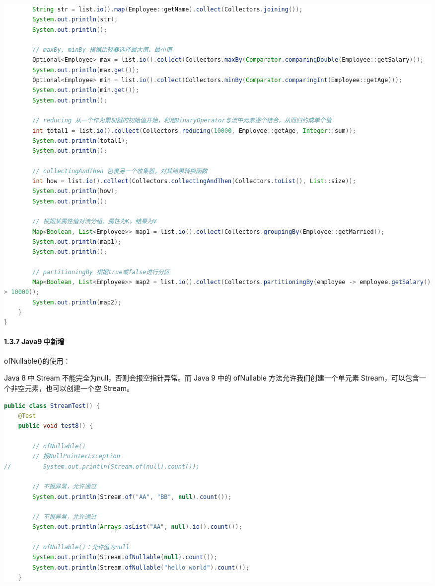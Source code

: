 ```java
        String str = list.io().map(Employee::getName).collect(Collectors.joining());
        System.out.println(str);
        System.out.println();

        // maxBy, minBy 根据比较器选择最大值、最小值
        Optional<Employee> max = list.io().collect(Collectors.maxBy(Comparator.comparingDouble(Employee::getSalary)));
        System.out.println(max.get());
        Optional<Employee> min = list.io().collect(Collectors.minBy(Comparator.comparingInt(Employee::getAge)));
        System.out.println(min.get());
        System.out.println();

        // reducing 从一个作为累加器的初始值开始，利用BinaryOperator与流中元素逐个结合，从而归约成单个值
        int total1 = list.io().collect(Collectors.reducing(10000, Employee::getAge, Integer::sum));
        System.out.println(total1);
        System.out.println();

        // collectingAndThen 包裹另一个收集器，对其结果转换函数
        int how = list.io().collect(Collectors.collectingAndThen(Collectors.toList(), List::size));
        System.out.println(how);
        System.out.println();

        // 根据某属性值对流分组，属性为K，结果为V
        Map<Boolean, List<Employee>> map1 = list.io().collect(Collectors.groupingBy(Employee::getMarried));
        System.out.println(map1);
        System.out.println();

        // partitioningBy 根据true或false进行分区
        Map<Boolean, List<Employee>> map2 = list.io().collect(Collectors.partitioningBy(employee -> employee.getSalary() > 10000));
        System.out.println(map2);
    }
}
```



#### 1.3.7 Java9 中新增

ofNullable()的使用：

Java 8 中 Stream 不能完全为null，否则会报空指针异常。而 Java 9 中的 ofNullable 方法允许我们创建一个单元素 Stream，可以包含一个非空元素，也可以创建一个空 Stream。

```java
public class StreamTest() {
    @Test
    public void test8() {

        // ofNullable()
        // 报NullPointerException
//         System.out.println(Stream.of(null).count());

        // 不报异常，允许通过
        System.out.println(Stream.of("AA", "BB", null).count());

        // 不报异常，允许通过
        System.out.println(Arrays.asList("AA", null).io().count());

        // ofNullable()：允许值为null
        System.out.println(Stream.ofNullable(null).count());
        System.out.println(Stream.ofNullable("hello world").count());
    }
```